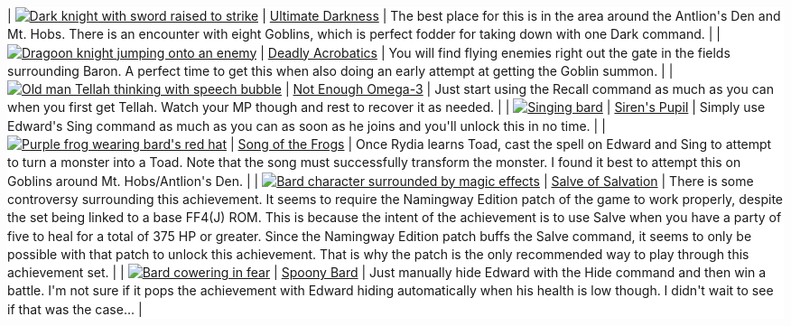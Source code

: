 |                [![Dark knight with sword raised to strike](https://s3-eu-west-1.amazonaws.com/i.retroachievements.org/Badge/109686.png "Ultimate Darkness")](https://retroachievements.org/achievement/108658)                |   [Ultimate Darkness](https://retroachievements.org/achievement/108658)   | The best place for this is in the area around the Antlion's Den and Mt. Hobs. There is an encounter with eight Goblins, which is perfect fodder for taking down with one Dark command.                                                                                                                                                                                                                                                                                                                                                                     |
|                  [![Dragoon knight jumping onto an enemy](https://s3-eu-west-1.amazonaws.com/i.retroachievements.org/Badge/109786.png "Deadly Acrobatics")](http://retroachievements.org/achievement/108659)                  |   [Deadly Acrobatics](http://retroachievements.org/achievement/108659)    | You will find flying enemies right out the gate in the fields surrounding Baron. A perfect time to get this when also doing an early attempt at getting the Goblin summon.                                                                                                                                                                                                                                                                                                                                                                                 |
|              [![Old man Tellah thinking with speech bubble](https://s3-eu-west-1.amazonaws.com/i.retroachievements.org/Badge/109916.png "No Enough Omega-3")](https://retroachievements.org/achievement/108660)               |  [Not Enough Omega-3](https://retroachievements.org/achievement/108660)   | Just start using the Recall command as much as you can when you first get Tellah. Watch your MP though and rest to recover it as needed.                                                                                                                                                                                                                                                                                                                                                                                                                   |
|                               [![Singing bard](https://s3-eu-west-1.amazonaws.com/i.retroachievements.org/Badge/109921.png "Siren's Pupil")](https://retroachievements.org/achievement/108661)                                |     [Siren's Pupil](https://retroachievements.org/achievement/108661)     | Simply use Edward's Sing command as much as you can as soon as he joins and you'll unlock this in no time.                                                                                                                                                                                                                                                                                                                                                                                                                                                 |
|                  [![Purple frog wearing bard's red hat](https://s3-eu-west-1.amazonaws.com/i.retroachievements.org/Badge/110002.png "Song of the Frogs")](https://retroachievements.org/achievement/108662)                   |   [Song of the Frogs](https://retroachievements.org/achievement/108662)   | Once Rydia learns Toad, cast the spell on Edward and Sing to attempt to turn a monster into a Toad. Note that the song must successfully transform the monster. I found it best to attempt this on Goblins around Mt. Hobs/Antlion's Den.                                                                                                                                                                                                                                                                                                                  |
|              [![Bard character surrounded by magic effects](https://s3-eu-west-1.amazonaws.com/i.retroachievements.org/Badge/110000.png "Salve of Salvation")](https://retroachievements.org/achievement/108663)              |  [Salve of Salvation](https://retroachievements.org/achievement/108663)   | There is some controversy surrounding this achievement. It seems to require the Namingway Edition patch of the game to work properly, despite the set being linked to a base FF4(J) ROM. This is because the intent of the achievement is to use Salve when you have a party of five to heal for a total of 375 HP or greater. Since the Namingway Edition patch buffs the Salve command, it seems to only be possible with that patch to unlock this achievement. That is why the patch is the only recommended way to play through this achievement set. |
|                            [![Bard cowering in fear](https://s3-eu-west-1.amazonaws.com/i.retroachievements.org/Badge/110001.png "Spoony Bard")](https://retroachievements.org/achievement/108664)                            |      [Spoony Bard](https://retroachievements.org/achievement/108664)      | Just manually hide Edward with the Hide command and then win a battle. I'm not sure if it pops the achievement with Edward hiding automatically when his health is low though. I didn't wait to see if that was the case...                                                                                                                                                                                                                                                                                                                                |